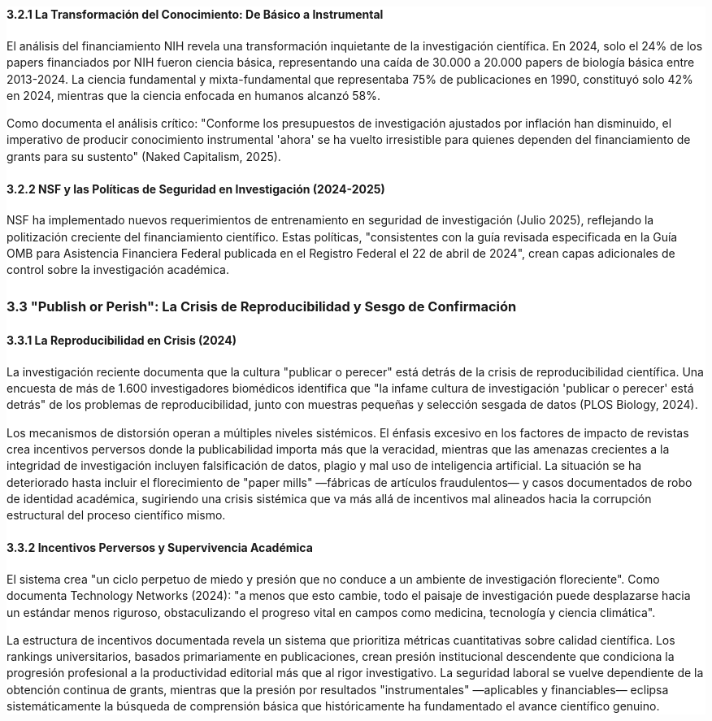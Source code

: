 #### 3.2.1 La Transformación del Conocimiento: De Básico a Instrumental

El análisis del financiamiento NIH revela una transformación inquietante de la investigación científica. En 2024, solo el 24% de los papers financiados por NIH fueron ciencia básica, representando una caída de 30.000 a 20.000 papers de biología básica entre 2013-2024. La ciencia fundamental y mixta-fundamental que representaba 75% de publicaciones en 1990, constituyó solo 42% en 2024, mientras que la ciencia enfocada en humanos alcanzó 58%.

Como documenta el análisis crítico: "Conforme los presupuestos de investigación ajustados por inflación han disminuido, el imperativo de producir conocimiento instrumental 'ahora' se ha vuelto irresistible para quienes dependen del financiamiento de grants para su sustento" (Naked Capitalism, 2025).

#### 3.2.2 NSF y las Políticas de Seguridad en Investigación (2024-2025)

NSF ha implementado nuevos requerimientos de entrenamiento en seguridad de investigación (Julio 2025), reflejando la politización creciente del financiamiento científico. Estas políticas, "consistentes con la guía revisada especificada en la Guía OMB para Asistencia Financiera Federal publicada en el Registro Federal el 22 de abril de 2024", crean capas adicionales de control sobre la investigación académica.

### 3.3 "Publish or Perish": La Crisis de Reproducibilidad y Sesgo de Confirmación

#### 3.3.1 La Reproducibilidad en Crisis (2024)

La investigación reciente documenta que la cultura "publicar o perecer" está detrás de la crisis de reproducibilidad científica. Una encuesta de más de 1.600 investigadores biomédicos identifica que "la infame cultura de investigación 'publicar o perecer' está detrás" de los problemas de reproducibilidad, junto con muestras pequeñas y selección sesgada de datos (PLOS Biology, 2024).

Los mecanismos de distorsión operan a múltiples niveles sistémicos. El énfasis excesivo en los factores de impacto de revistas crea incentivos perversos donde la publicabilidad importa más que la veracidad, mientras que las amenazas crecientes a la integridad de investigación incluyen falsificación de datos, plagio y mal uso de inteligencia artificial. La situación se ha deteriorado hasta incluir el florecimiento de "paper mills" —fábricas de artículos fraudulentos— y casos documentados de robo de identidad académica, sugiriendo una crisis sistémica que va más allá de incentivos mal alineados hacia la corrupción estructural del proceso científico mismo.

#### 3.3.2 Incentivos Perversos y Supervivencia Académica

El sistema crea "un ciclo perpetuo de miedo y presión que no conduce a un ambiente de investigación floreciente". Como documenta Technology Networks (2024): "a menos que esto cambie, todo el paisaje de investigación puede desplazarse hacia un estándar menos riguroso, obstaculizando el progreso vital en campos como medicina, tecnología y ciencia climática".

La estructura de incentivos documentada revela un sistema que prioritiza métricas cuantitativas sobre calidad científica. Los rankings universitarios, basados primariamente en publicaciones, crean presión institucional descendente que condiciona la progresión profesional a la productividad editorial más que al rigor investigativo. La seguridad laboral se vuelve dependiente de la obtención continua de grants, mientras que la presión por resultados "instrumentales" —aplicables y financiables— eclipsa sistemáticamente la búsqueda de comprensión básica que históricamente ha fundamentado el avance científico genuino.
